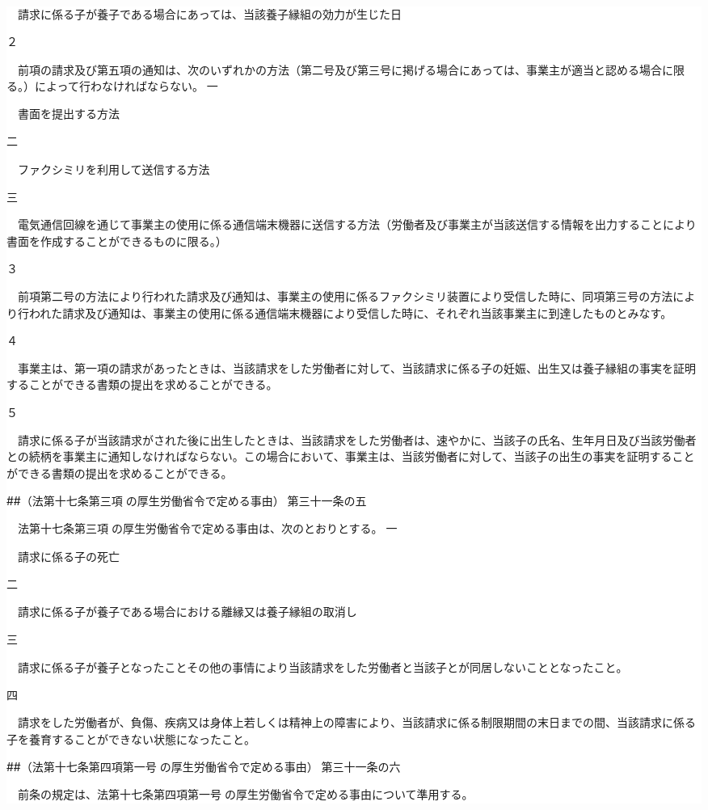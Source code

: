 　請求に係る子が養子である場合にあっては、当該養子縁組の効力が生じた日


２

　前項の請求及び第五項の通知は、次のいずれかの方法（第二号及び第三号に掲げる場合にあっては、事業主が適当と認める場合に限る。）によって行わなければならない。
一

　書面を提出する方法

二

　ファクシミリを利用して送信する方法

三

　電気通信回線を通じて事業主の使用に係る通信端末機器に送信する方法（労働者及び事業主が当該送信する情報を出力することにより書面を作成することができるものに限る。）


３

　前項第二号の方法により行われた請求及び通知は、事業主の使用に係るファクシミリ装置により受信した時に、同項第三号の方法により行われた請求及び通知は、事業主の使用に係る通信端末機器により受信した時に、それぞれ当該事業主に到達したものとみなす。

４

　事業主は、第一項の請求があったときは、当該請求をした労働者に対して、当該請求に係る子の妊娠、出生又は養子縁組の事実を証明することができる書類の提出を求めることができる。

５

　請求に係る子が当該請求がされた後に出生したときは、当該請求をした労働者は、速やかに、当該子の氏名、生年月日及び当該労働者との続柄を事業主に通知しなければならない。この場合において、事業主は、当該労働者に対して、当該子の出生の事実を証明することができる書類の提出を求めることができる。



##（法第十七条第三項
の厚生労働省令で定める事由）
第三十一条の五

　法第十七条第三項
の厚生労働省令で定める事由は、次のとおりとする。
一

　請求に係る子の死亡

二

　請求に係る子が養子である場合における離縁又は養子縁組の取消し

三

　請求に係る子が養子となったことその他の事情により当該請求をした労働者と当該子とが同居しないこととなったこと。

四

　請求をした労働者が、負傷、疾病又は身体上若しくは精神上の障害により、当該請求に係る制限期間の末日までの間、当該請求に係る子を養育することができない状態になったこと。




##（法第十七条第四項第一号
の厚生労働省令で定める事由）
第三十一条の六

　前条の規定は、法第十七条第四項第一号
の厚生労働省令で定める事由について準用する。
